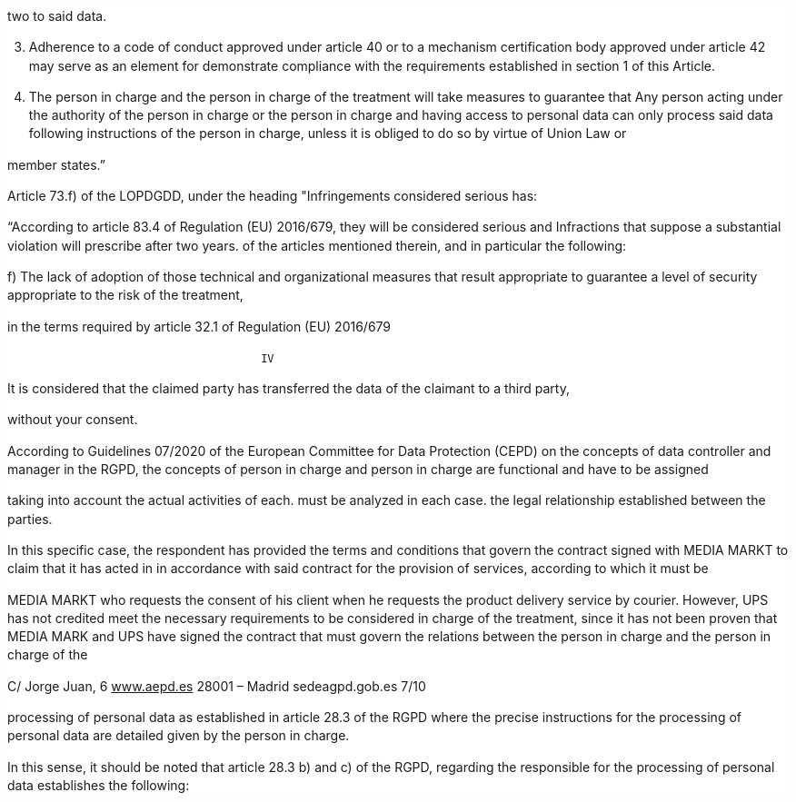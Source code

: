 two to said data.

3. Adherence to a code of conduct approved under article 40 or to a mechanism
certification body approved under article 42 may serve as an element for
demonstrate compliance with the requirements established in section 1 of this
Article.

4. The person in charge and the person in charge of the treatment will take measures to guarantee that
Any person acting under the authority of the person in charge or the person in charge and having
access to personal data can only process said data following instructions
of the person in charge, unless it is obliged to do so by virtue of Union Law or

member states.”

Article 73.f) of the LOPDGDD, under the heading "Infringements considered serious
has:

“According to article 83.4 of Regulation (EU) 2016/679, they will be considered serious and
Infractions that suppose a substantial violation will prescribe after two years.
of the articles mentioned therein, and in particular the following:

f) The lack of adoption of those technical and organizational measures that result
appropriate to guarantee a level of security appropriate to the risk of the treatment,

in the terms required by article 32.1 of Regulation (EU) 2016/679

                                           IV

It is considered that the claimed party has transferred the data of the claimant to a third party,

without your consent.

According to Guidelines 07/2020 of the European Committee for Data Protection (CEPD)
on the concepts of data controller and manager in the RGPD, the
concepts of person in charge and person in charge are functional and have to be assigned

taking into account the actual activities of each. must be analyzed in each case.
the legal relationship established between the parties.

In this specific case, the respondent has provided the terms and conditions that
govern the contract signed with MEDIA MARKT to claim that it has acted in
in accordance with said contract for the provision of services, according to which it must be

MEDIA MARKT who requests the consent of his client when he requests the
product delivery service by courier. However, UPS has not credited
meet the necessary requirements to be considered in charge of the
treatment, since it has not been proven that MEDIA MARK and UPS have signed
the contract that must govern the relations between the person in charge and the person in charge of the

C/ Jorge Juan, 6 www.aepd.es
28001 – Madrid sedeagpd.gob.es 7/10

processing of personal data as established in article 28.3 of the RGPD
where the precise instructions for the processing of personal data are detailed
given by the person in charge.

In this sense, it should be noted that article 28.3 b) and c) of the RGPD, regarding the
responsible for the processing of personal data establishes the following:
